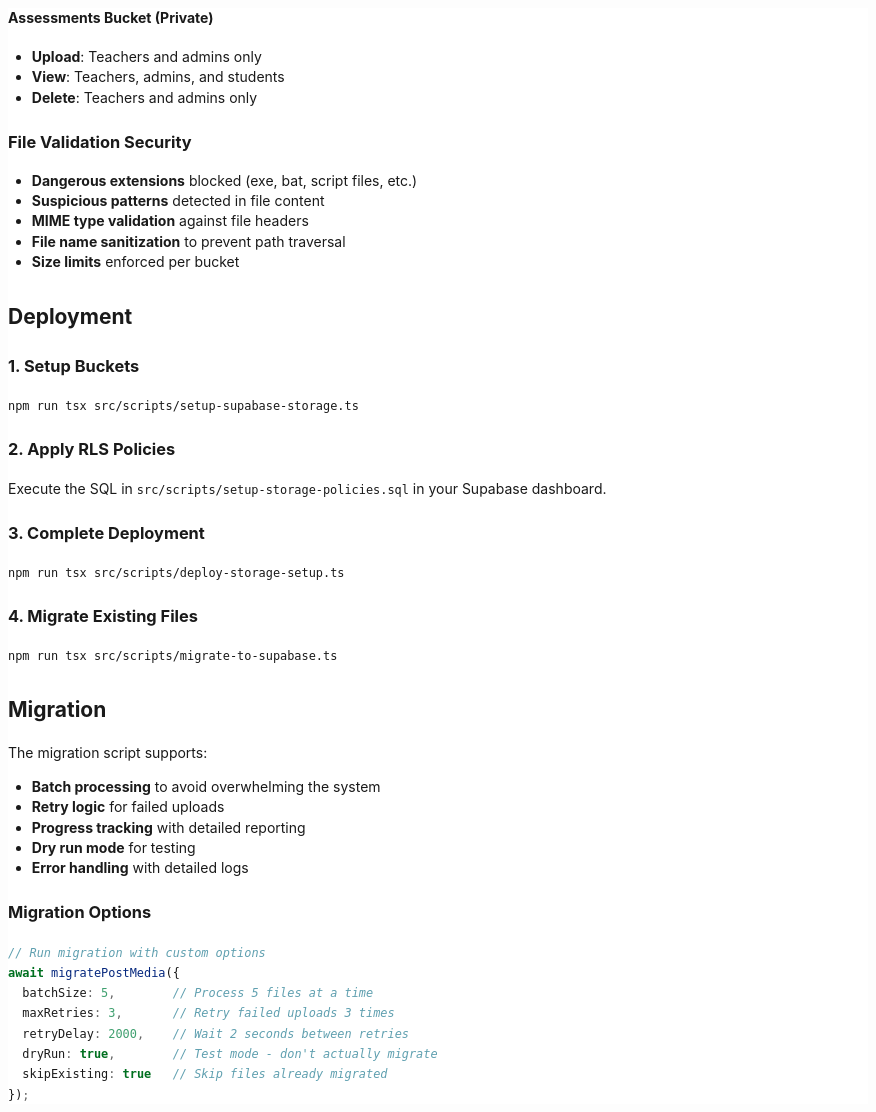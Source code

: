#### Assessments Bucket (Private)
- **Upload**: Teachers and admins only
- **View**: Teachers, admins, and students
- **Delete**: Teachers and admins only

### File Validation Security

- **Dangerous extensions** blocked (exe, bat, script files, etc.)
- **Suspicious patterns** detected in file content
- **MIME type validation** against file headers
- **File name sanitization** to prevent path traversal
- **Size limits** enforced per bucket

## Deployment

### 1. Setup Buckets

```bash
npm run tsx src/scripts/setup-supabase-storage.ts
```

### 2. Apply RLS Policies

Execute the SQL in `src/scripts/setup-storage-policies.sql` in your Supabase dashboard.

### 3. Complete Deployment

```bash
npm run tsx src/scripts/deploy-storage-setup.ts
```

### 4. Migrate Existing Files

```bash
npm run tsx src/scripts/migrate-to-supabase.ts
```

## Migration

The migration script supports:
- **Batch processing** to avoid overwhelming the system
- **Retry logic** for failed uploads
- **Progress tracking** with detailed reporting
- **Dry run mode** for testing
- **Error handling** with detailed logs

### Migration Options

```typescript
// Run migration with custom options
await migratePostMedia({
  batchSize: 5,        // Process 5 files at a time
  maxRetries: 3,       // Retry failed uploads 3 times
  retryDelay: 2000,    // Wait 2 seconds between retries
  dryRun: true,        // Test mode - don't actually migrate
  skipExisting: true   // Skip files already migrated
});
```
